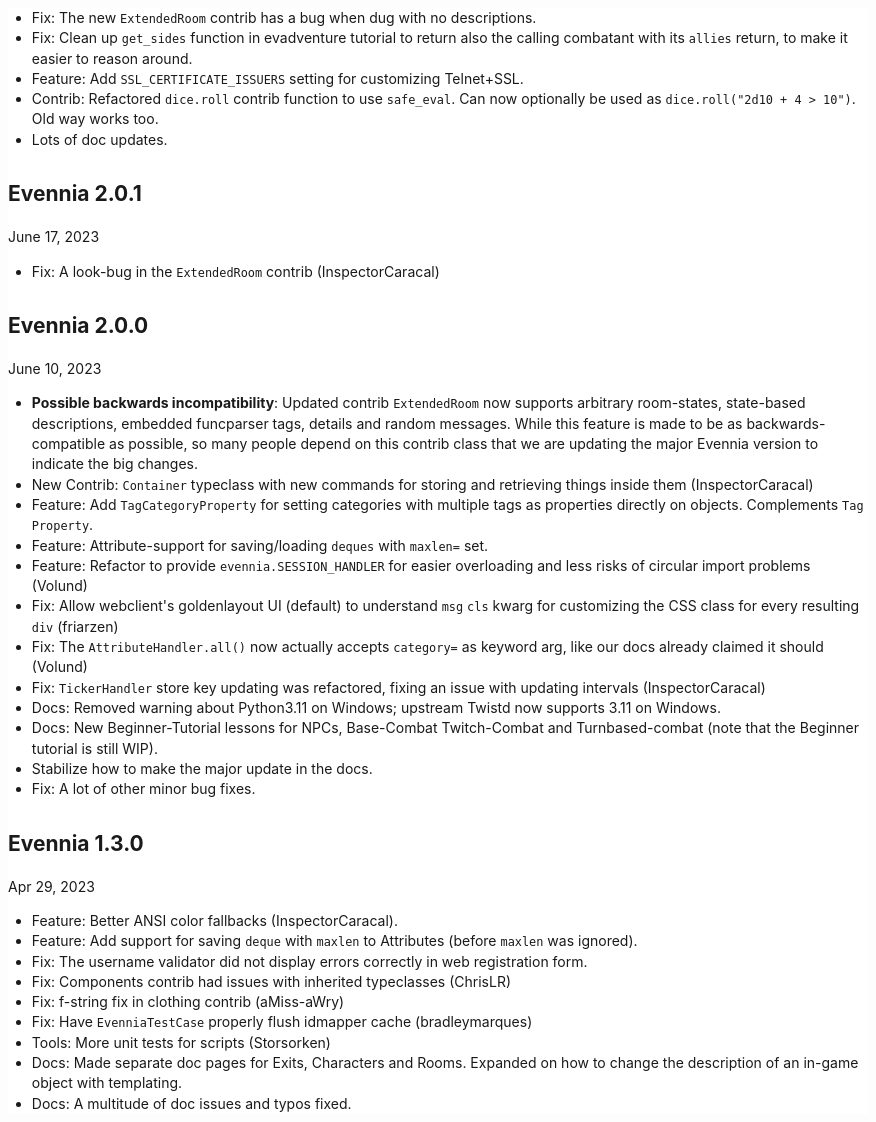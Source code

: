- Fix: The new `ExtendedRoom` contrib has a bug when dug with no descriptions.
- Fix: Clean up `get_sides` function in evadventure tutorial to return also
  the calling combatant with its `allies` return, to make it easier to reason around.
- Feature: Add `SSL_CERTIFICATE_ISSUERS` setting for customizing Telnet+SSL.
- Contrib: Refactored `dice.roll` contrib function to use `safe_eval`. Can now
  optionally be used as `dice.roll("2d10 + 4 > 10")`. Old way works too.
- Lots of doc updates.

## Evennia 2.0.1

June 17, 2023

- Fix: A look-bug in the `ExtendedRoom` contrib (InspectorCaracal)

## Evennia 2.0.0

June 10, 2023

- **Possible backwards incompatibility**: Updated contrib `ExtendedRoom` now
  supports arbitrary room-states, state-based descriptions, embedded funcparser
  tags, details and random messages.  While this feature is made to be as
  backwards-compatible as possible, so many people depend on this contrib class
  that we are updating the major Evennia version to indicate the big changes.
- New Contrib: `Container` typeclass with new commands for storing and retrieving
  things inside them (InspectorCaracal)
- Feature: Add `TagCategoryProperty` for setting categories with multiple tags
  as properties directly on objects. Complements `TagProperty`.
- Feature: Attribute-support for saving/loading `deques` with `maxlen=` set.
- Feature: Refactor to provide `evennia.SESSION_HANDLER` for easier overloading
  and less risks of circular import problems (Volund)
- Fix: Allow webclient's goldenlayout UI (default) to understand `msg`
  `cls` kwarg for customizing the CSS class for every resulting `div` (friarzen)
- Fix: The `AttributeHandler.all()` now actually accepts `category=` as
  keyword arg, like our docs already claimed it should (Volund)
- Fix: `TickerHandler` store key updating was refactored, fixing an issue with
  updating intervals (InspectorCaracal)
- Docs: Removed warning about Python3.11 on Windows; upstream Twistd now
  supports 3.11 on Windows.
- Docs: New Beginner-Tutorial lessons for NPCs, Base-Combat Twitch-Combat and
  Turnbased-combat (note that the Beginner tutorial is still WIP).
- Stabilize how to make the major update in the docs.
- Fix: A lot of other minor bug fixes.


## Evennia 1.3.0

Apr 29, 2023

- Feature: Better ANSI color fallbacks (InspectorCaracal).
- Feature: Add support for saving `deque` with `maxlen` to Attributes (before
  `maxlen` was ignored).
- Fix: The username validator did not display errors correctly in web
  registration form.
- Fix: Components contrib had issues with inherited typeclasses (ChrisLR)
- Fix: f-string fix in clothing contrib (aMiss-aWry)
- Fix: Have `EvenniaTestCase` properly flush idmapper cache (bradleymarques)
- Tools: More unit tests for scripts (Storsorken)
- Docs: Made separate doc pages for Exits, Characters and Rooms. Expanded on how
  to change the description of an in-game object with templating.
- Docs: A multitude of doc issues and typos fixed.
